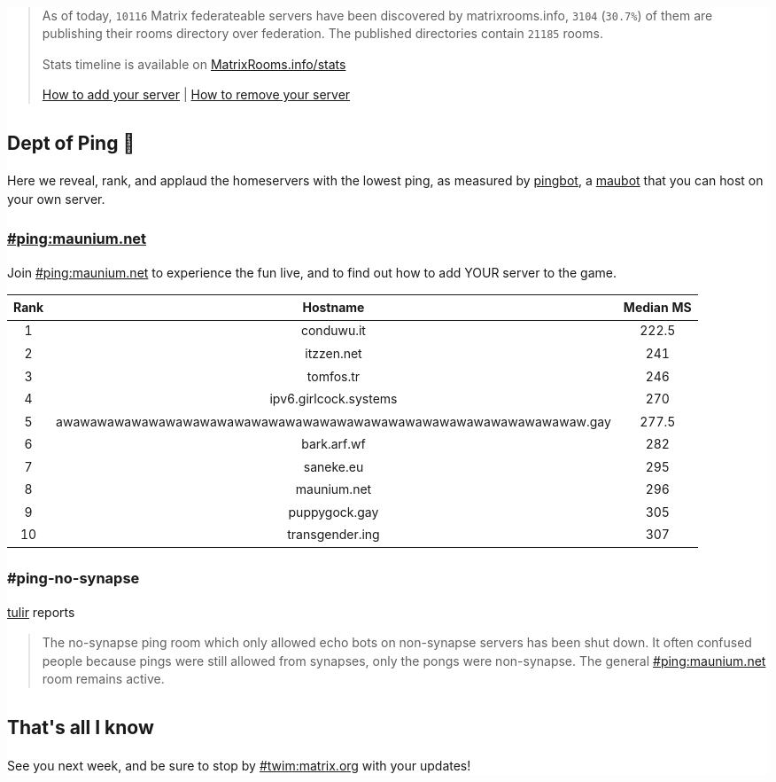 > As of today, `10116` Matrix federateable servers have been discovered by matrixrooms.info, `3104` (`30.7%`) of them are publishing their rooms directory over federation.
> The published directories contain `21185` rooms.
>
> Stats timeline is available on [MatrixRooms.info/stats](https://matrixrooms.info/stats/?utm_source=twim&utm_medium=matrix&utm_campaign=federation-stats)
>
> [How to add your server](https://matrixrooms.info/indexing/?utm_source=twim&utm_medium=matrix&utm_campaign=federation-stats) | [How to remove your server](https://matrixrooms.info/deindexing/?utm_source=twim&utm_medium=matrix&utm_campaign=federation-stats)

## Dept of Ping 🏓

Here we reveal, rank, and applaud the homeservers with the lowest ping, as measured by [pingbot](https://github.com/maubot/echo), a [maubot](https://github.com/maubot/maubot) that you can host on your own server.

### [#ping:maunium.net](https://matrix.to/#/#ping:maunium.net)

Join [#ping:maunium.net](https://matrix.to/#/#ping:maunium.net) to experience the fun live, and to find out how to add YOUR server to the game.

|Rank|Hostname|Median MS|
|:---:|:---:|:---:|
|1|conduwu.it|222.5|
|2|itzzen.net|241|
|3|tomfos.tr|246|
|4|ipv6.girlcock.systems|270|
|5|awawawawawawawawawawawawawawawawawawawawawawawawawawawawawawaw.gay|277.5|
|6|bark.arf.wf|282|
|7|saneke.eu|295|
|8|maunium.net|296|
|9|puppygock.gay|305|
|10|transgender.ing|307|

### #ping-no-synapse

[tulir](https://matrix.to/#/@tulir:maunium.net) reports

> The no-synapse ping room which only allowed echo bots on non-synapse servers has been shut down. It often confused people because pings were still allowed from synapses, only the pongs were non-synapse. The general [#ping:maunium.net](https://matrix.to/#/#ping:maunium.net) room remains active.

## That's all I know

See you next week, and be sure to stop by [#twim:matrix.org](https://matrix.to/#/#twim:matrix.org) with your updates!
